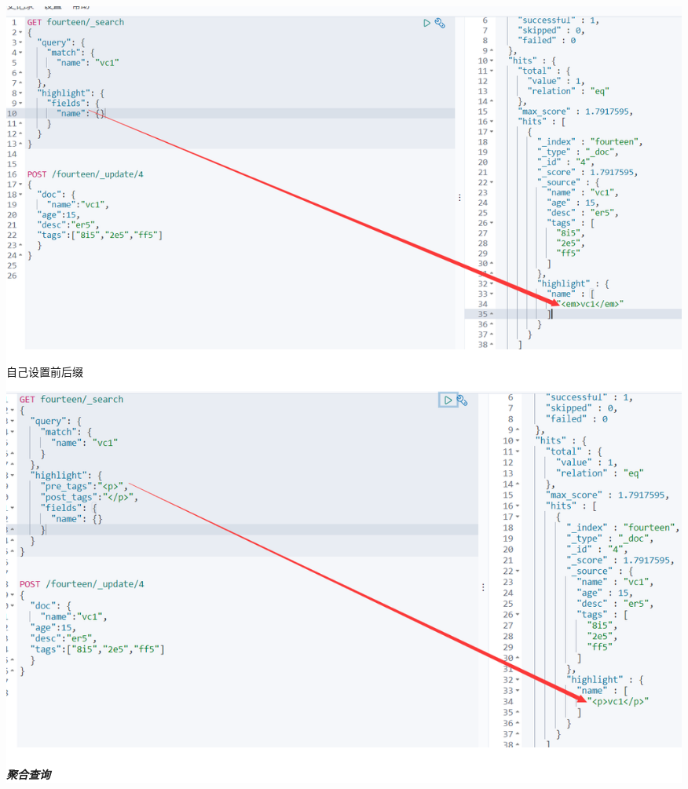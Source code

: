 ![image-20210707163428417](image-20210707163428417.png)

自己设置前后缀

![image-20210707163610357](image-20210707163610357.png)

##### 聚合查询
